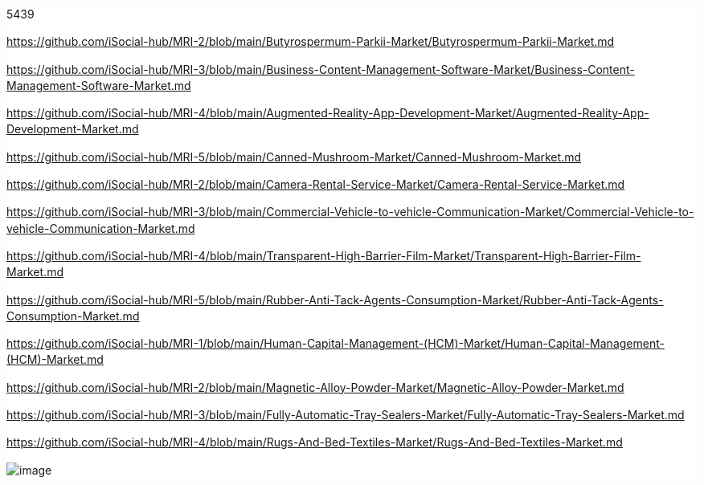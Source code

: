 5439</p><p><a href="https://github.com/iSocial-hub/MRI-2/blob/main/Butyrospermum-Parkii-Market/Butyrospermum-Parkii-Market.md">https://github.com/iSocial-hub/MRI-2/blob/main/Butyrospermum-Parkii-Market/Butyrospermum-Parkii-Market.md</a></p><p><a href="https://github.com/iSocial-hub/MRI-3/blob/main/Business-Content-Management-Software-Market/Business-Content-Management-Software-Market.md">https://github.com/iSocial-hub/MRI-3/blob/main/Business-Content-Management-Software-Market/Business-Content-Management-Software-Market.md</a></p><p><a href="https://github.com/iSocial-hub/MRI-4/blob/main/Augmented-Reality-App-Development-Market/Augmented-Reality-App-Development-Market.md">https://github.com/iSocial-hub/MRI-4/blob/main/Augmented-Reality-App-Development-Market/Augmented-Reality-App-Development-Market.md</a></p><p><a href="https://github.com/iSocial-hub/MRI-5/blob/main/Canned-Mushroom-Market/Canned-Mushroom-Market.md">https://github.com/iSocial-hub/MRI-5/blob/main/Canned-Mushroom-Market/Canned-Mushroom-Market.md</a></p><p><a href="https://github.com/iSocial-hub/MRI-2/blob/main/Camera-Rental-Service-Market/Camera-Rental-Service-Market.md">https://github.com/iSocial-hub/MRI-2/blob/main/Camera-Rental-Service-Market/Camera-Rental-Service-Market.md</a></p><p><a href="https://github.com/iSocial-hub/MRI-3/blob/main/Commercial-Vehicle-to-vehicle-Communication-Market/Commercial-Vehicle-to-vehicle-Communication-Market.md">https://github.com/iSocial-hub/MRI-3/blob/main/Commercial-Vehicle-to-vehicle-Communication-Market/Commercial-Vehicle-to-vehicle-Communication-Market.md</a></p><p><a href="https://github.com/iSocial-hub/MRI-4/blob/main/Transparent-High-Barrier-Film-Market/Transparent-High-Barrier-Film-Market.md">https://github.com/iSocial-hub/MRI-4/blob/main/Transparent-High-Barrier-Film-Market/Transparent-High-Barrier-Film-Market.md</a></p><p><a href="https://github.com/iSocial-hub/MRI-5/blob/main/Rubber-Anti-Tack-Agents-Consumption-Market/Rubber-Anti-Tack-Agents-Consumption-Market.md">https://github.com/iSocial-hub/MRI-5/blob/main/Rubber-Anti-Tack-Agents-Consumption-Market/Rubber-Anti-Tack-Agents-Consumption-Market.md</a></p><p><a href="https://github.com/iSocial-hub/MRI-1/blob/main/Human-Capital-Management-(HCM)-Market/Human-Capital-Management-(HCM)-Market.md">https://github.com/iSocial-hub/MRI-1/blob/main/Human-Capital-Management-(HCM)-Market/Human-Capital-Management-(HCM)-Market.md</a></p><p><a href="https://github.com/iSocial-hub/MRI-2/blob/main/Magnetic-Alloy-Powder-Market/Magnetic-Alloy-Powder-Market.md">https://github.com/iSocial-hub/MRI-2/blob/main/Magnetic-Alloy-Powder-Market/Magnetic-Alloy-Powder-Market.md</a></p><p><a href="https://github.com/iSocial-hub/MRI-3/blob/main/Fully-Automatic-Tray-Sealers-Market/Fully-Automatic-Tray-Sealers-Market.md">https://github.com/iSocial-hub/MRI-3/blob/main/Fully-Automatic-Tray-Sealers-Market/Fully-Automatic-Tray-Sealers-Market.md</a></p><p><a href="https://github.com/iSocial-hub/MRI-4/blob/main/Rugs-And-Bed-Textiles-Market/Rugs-And-Bed-Textiles-Market.md">https://github.com/iSocial-hub/MRI-4/blob/main/Rugs-And-Bed-Textiles-Market/Rugs-And-Bed-Textiles-Market.md</a></p>
![image](https://github.com/user-attachments/assets/8082d74b-ec0f-435e-bc2b-7f5bf70b0850)
